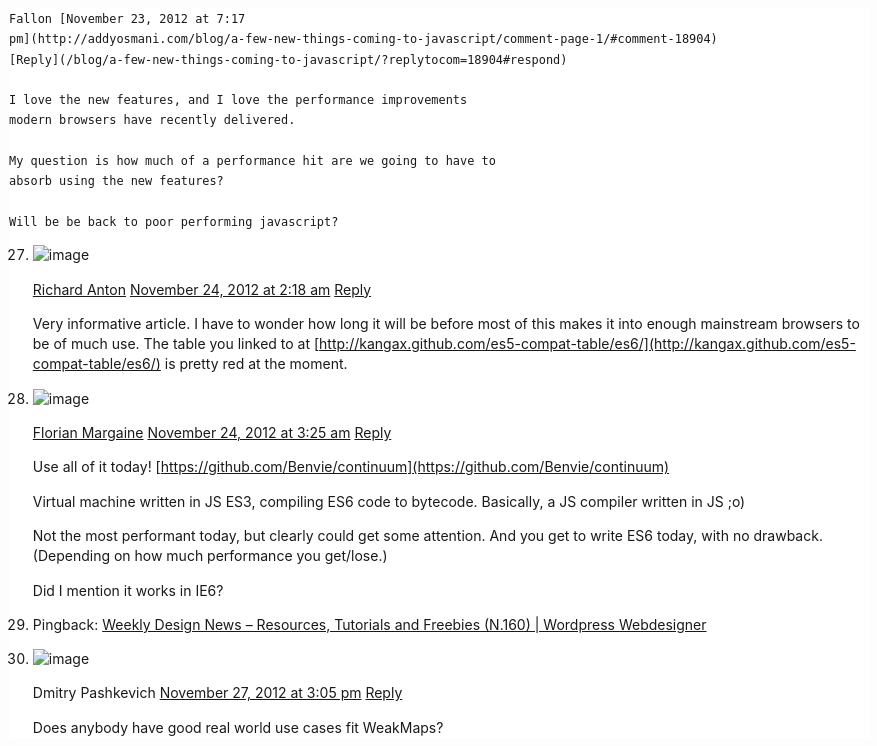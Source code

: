     Fallon [November 23, 2012 at 7:17
    pm](http://addyosmani.com/blog/a-few-new-things-coming-to-javascript/comment-page-1/#comment-18904)
    [Reply](/blog/a-few-new-things-coming-to-javascript/?replytocom=18904#respond)

    I love the new features, and I love the performance improvements
    modern browsers have recently delivered.

    My question is how much of a performance hit are we going to have to
    absorb using the new features?

    Will be be back to poor performing javascript?

27. ![image](http://1.gravatar.com/avatar/fc0bd3c8fe4f222725b9e68a0bacd0c5?s=40&d=http%3A%2F%2F1.gravatar.com%2Favatar%2Fad516503a11cd5ca435acc9bb6523536%3Fs%3D40&r=G)

    [Richard Anton](http://www.swiftbend.com/blog) [November 24, 2012 at
    2:18
    am](http://addyosmani.com/blog/a-few-new-things-coming-to-javascript/comment-page-1/#comment-18916)
    [Reply](/blog/a-few-new-things-coming-to-javascript/?replytocom=18916#respond)

    Very informative article. I have to wonder how long it will be
    before most of this makes it into enough mainstream browsers to be
    of much use. The table you linked to at
    [http://kangax.github.com/es5-compat-table/es6/](http://kangax.github.com/es5-compat-table/es6/)
    is pretty red at the moment.

28. ![image](http://1.gravatar.com/avatar/138a5bfc83f7df06b2701ccd722531c3?s=40&d=http%3A%2F%2F1.gravatar.com%2Favatar%2Fad516503a11cd5ca435acc9bb6523536%3Fs%3D40&r=G)

    [Florian Margaine](http://margaine.com) [November 24, 2012 at 3:25
    am](http://addyosmani.com/blog/a-few-new-things-coming-to-javascript/comment-page-1/#comment-18920)
    [Reply](/blog/a-few-new-things-coming-to-javascript/?replytocom=18920#respond)

    Use all of it today!
    [https://github.com/Benvie/continuum](https://github.com/Benvie/continuum)

    Virtual machine written in JS ES3, compiling ES6 code to bytecode.
    Basically, a JS compiler written in JS ;o)

    Not the most performant today, but clearly could get some attention.
    And you get to write ES6 today, with no drawback. (Depending on how
    much performance you get/lose.)

    Did I mention it works in IE6?

29. Pingback: [Weekly Design News – Resources, Tutorials and Freebies
    (N.160) | Wordpress
    Webdesigner](http://helpstring.wordpress.com/2012/11/27/weekly-design-news-resources-tutorials-and-freebies-n-160/)

30. ![image](http://1.gravatar.com/avatar/d42a7264714dee5006b9c99d2567a320?s=40&d=http%3A%2F%2F1.gravatar.com%2Favatar%2Fad516503a11cd5ca435acc9bb6523536%3Fs%3D40&r=G)

    Dmitry Pashkevich [November 27, 2012 at 3:05
    pm](http://addyosmani.com/blog/a-few-new-things-coming-to-javascript/comment-page-1/#comment-19126)
    [Reply](/blog/a-few-new-things-coming-to-javascript/?replytocom=19126#respond)

    Does anybody have good real world use cases fit WeakMaps?
